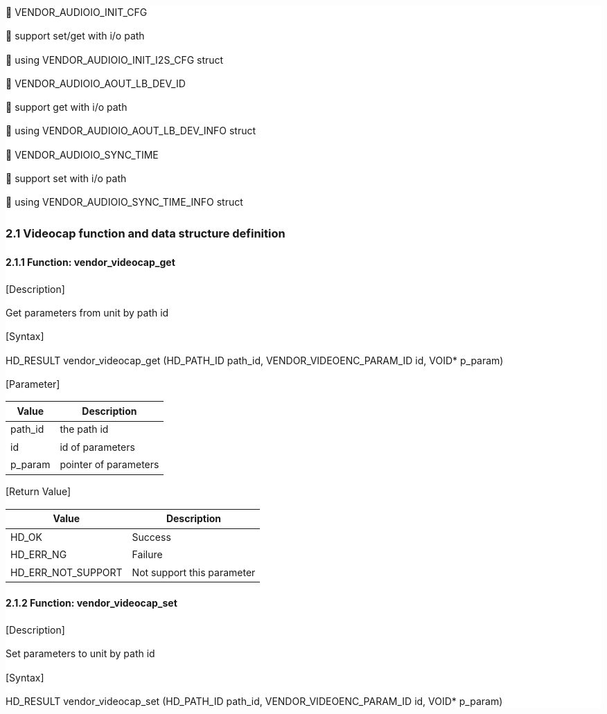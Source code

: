  VENDOR_AUDIOIO_INIT_CFG

 support set/get with i/o path

 using VENDOR_AUDIOIO_INIT_I2S_CFG struct

 VENDOR_AUDIOIO_AOUT_LB_DEV_ID

 support get with i/o path

 using VENDOR_AUDIOIO_AOUT_LB_DEV_INFO struct

 VENDOR_AUDIOIO_SYNC_TIME

 support set with i/o path

 using VENDOR_AUDIOIO_SYNC_TIME_INFO struct

### 2.1 Videocap function and data structure definition

#### 2.1.1 Function: vendor_videocap_get

[Description]

Get parameters from unit by path id

[Syntax]

HD_RESULT vendor_videocap_get (HD_PATH_ID path_id, VENDOR_VIDEOENC_PARAM_ID id, VOID\* p_param)

[Parameter]

| Value   | Description           |
|---------|-----------------------|
| path_id | the path id           |
| id      | id of parameters      |
| p_param | pointer of parameters |

[Return Value]

| Value              | Description                |
|--------------------|----------------------------|
| HD_OK              | Success                    |
| HD_ERR_NG          | Failure                    |
| HD_ERR_NOT_SUPPORT | Not support this parameter |

#### 2.1.2 Function: vendor_videocap_set

[Description]

Set parameters to unit by path id

[Syntax]

HD_RESULT vendor_videocap_set (HD_PATH_ID path_id, VENDOR_VIDEOENC_PARAM_ID id, VOID\* p_param)
